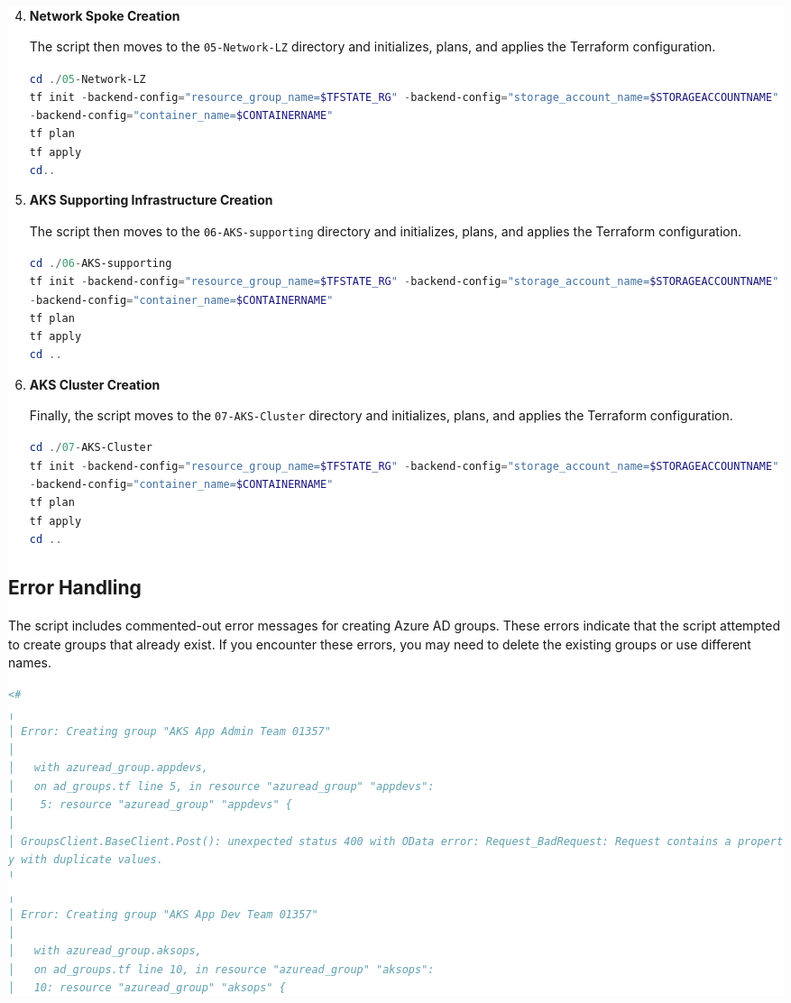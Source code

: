 4. **Network Spoke Creation**

    The script then moves to the `05-Network-LZ` directory and initializes, plans, and applies the Terraform configuration.

    ```powershell
    cd ./05-Network-LZ
    tf init -backend-config="resource_group_name=$TFSTATE_RG" -backend-config="storage_account_name=$STORAGEACCOUNTNAME" -backend-config="container_name=$CONTAINERNAME"
    tf plan
    tf apply
    cd..
    ```

5. **AKS Supporting Infrastructure Creation**

    The script then moves to the `06-AKS-supporting` directory and initializes, plans, and applies the Terraform configuration.

    ```powershell
    cd ./06-AKS-supporting
    tf init -backend-config="resource_group_name=$TFSTATE_RG" -backend-config="storage_account_name=$STORAGEACCOUNTNAME" -backend-config="container_name=$CONTAINERNAME"
    tf plan
    tf apply
    cd ..
    ```

6. **AKS Cluster Creation**

    Finally, the script moves to the `07-AKS-Cluster` directory and initializes, plans, and applies the Terraform configuration.

    ```powershell
    cd ./07-AKS-Cluster
    tf init -backend-config="resource_group_name=$TFSTATE_RG" -backend-config="storage_account_name=$STORAGEACCOUNTNAME" -backend-config="container_name=$CONTAINERNAME"
    tf plan
    tf apply
    cd ..
    ```

## Error Handling

The script includes commented-out error messages for creating Azure AD groups. These errors indicate that the script attempted to create groups that already exist. If you encounter these errors, you may need to delete the existing groups or use different names.

```powershell
<#
╷
│ Error: Creating group "AKS App Admin Team 01357"
│
│   with azuread_group.appdevs,
│   on ad_groups.tf line 5, in resource "azuread_group" "appdevs":
│    5: resource "azuread_group" "appdevs" {
│
│ GroupsClient.BaseClient.Post(): unexpected status 400 with OData error: Request_BadRequest: Request contains a property with duplicate values.
╵
╷
│ Error: Creating group "AKS App Dev Team 01357"
│
│   with azuread_group.aksops,
│   on ad_groups.tf line 10, in resource "azuread_group" "aksops":
│   10: resource "azuread_group" "aksops" {


```